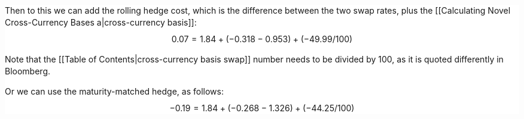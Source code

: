 Then to this we can add the rolling hedge cost, which is the difference between the two swap rates, plus the [[Calculating Novel Cross-Currency Bases a|cross-currency basis]]:
$$
0.07=1.84+\left(-0.318-0.953\right)+\left(-49.99\big/100\right)
$$

Note that the [[Table of Contents|cross-currency basis swap]] number needs to be divided by 100, as it is quoted differently in Bloomberg.

Or we can use the maturity-matched hedge, as follows:
$$
-0.19=1.84+\left(-0.268-1.326\right)+\left(-44.25/100\right)
$$